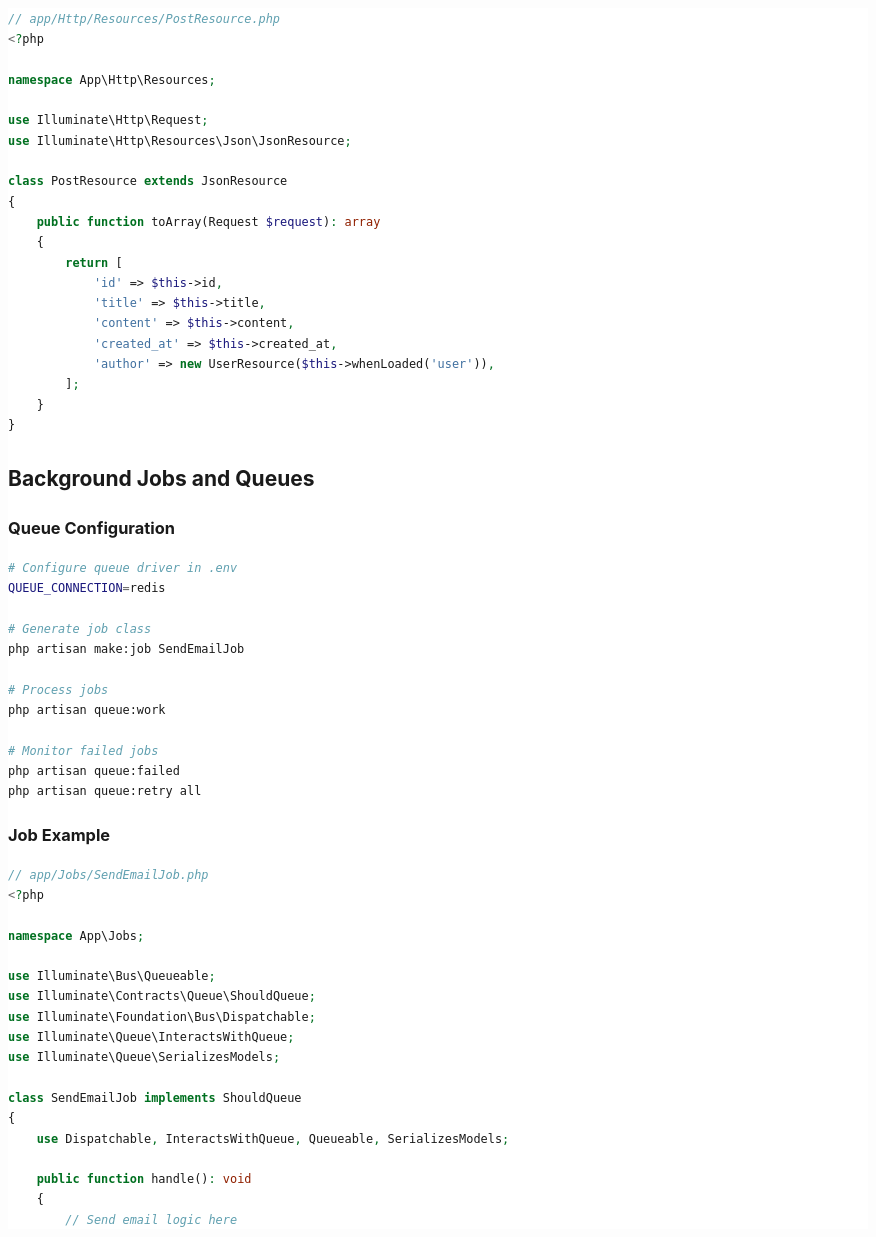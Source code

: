 ```php
// app/Http/Resources/PostResource.php
<?php

namespace App\Http\Resources;

use Illuminate\Http\Request;
use Illuminate\Http\Resources\Json\JsonResource;

class PostResource extends JsonResource
{
    public function toArray(Request $request): array
    {
        return [
            'id' => $this->id,
            'title' => $this->title,
            'content' => $this->content,
            'created_at' => $this->created_at,
            'author' => new UserResource($this->whenLoaded('user')),
        ];
    }
}
```

## Background Jobs and Queues

### Queue Configuration

```bash
# Configure queue driver in .env
QUEUE_CONNECTION=redis

# Generate job class
php artisan make:job SendEmailJob

# Process jobs
php artisan queue:work

# Monitor failed jobs
php artisan queue:failed
php artisan queue:retry all
```

### Job Example

```php
// app/Jobs/SendEmailJob.php
<?php

namespace App\Jobs;

use Illuminate\Bus\Queueable;
use Illuminate\Contracts\Queue\ShouldQueue;
use Illuminate\Foundation\Bus\Dispatchable;
use Illuminate\Queue\InteractsWithQueue;
use Illuminate\Queue\SerializesModels;

class SendEmailJob implements ShouldQueue
{
    use Dispatchable, InteractsWithQueue, Queueable, SerializesModels;

    public function handle(): void
    {
        // Send email logic here
```